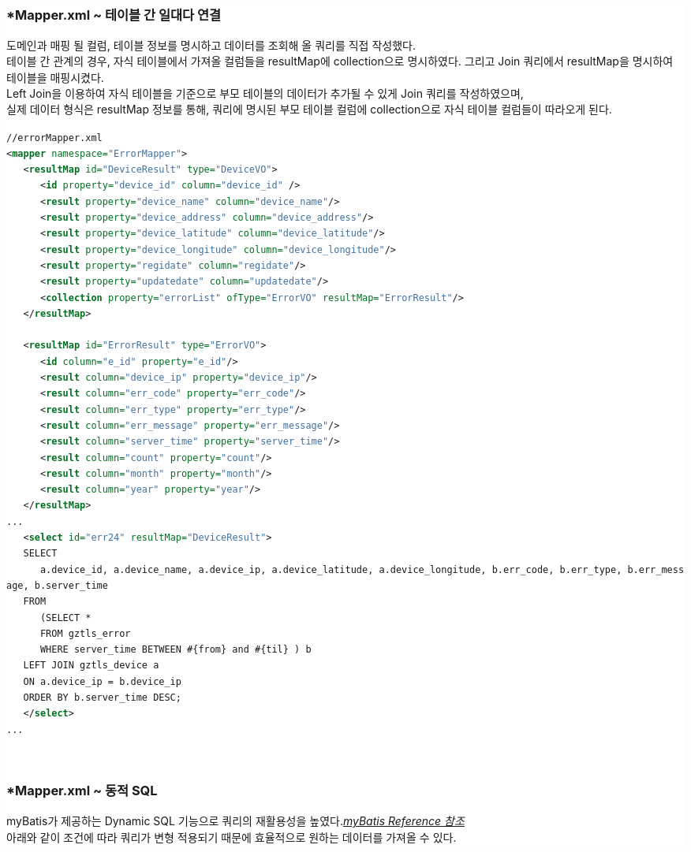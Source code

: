 ### *Mapper.xml ~ 테이블 간 일대다 연결
도메인과 매핑 될 컬럼, 테이블 정보를 명시하고 데이터를 조회해 올 쿼리를 직접 작성했다.   
테이블 간 관계의 경우, 자식 테이블에서 가져올 컬럼들을 resultMap에 collection으로 명시하였다. 그리고 Join 쿼리에서 resultMap을 명시하여 테이블을 매핑시켰다.   
Left Join을 이용하여 자식 테이블을 기준으로 부모 테이블의 데이터가 추가될 수 있게 Join 쿼리를 작성하였으며,   
실제 데이터 형식은 resultMap 정보를 통해, 쿼리에 명시된 부모 테이블 컬럼에 collection으로 자식 테이블 컬럼들이 따라오게 된다. 

```xml
//errorMapper.xml
<mapper namespace="ErrorMapper">	
   <resultMap id="DeviceResult" type="DeviceVO">
      <id property="device_id" column="device_id" />
      <result property="device_name" column="device_name"/>
      <result property="device_address" column="device_address"/>
      <result property="device_latitude" column="device_latitude"/>
      <result property="device_longitude" column="device_longitude"/>
      <result property="regidate" column="regidate"/>
      <result property="updatedate" column="updatedate"/>
      <collection property="errorList" ofType="ErrorVO" resultMap="ErrorResult"/>
   </resultMap>
   
   <resultMap id="ErrorResult" type="ErrorVO">
      <id column="e_id" property="e_id"/>
      <result column="device_ip" property="device_ip"/>
      <result column="err_code" property="err_code"/>
      <result column="err_type" property="err_type"/>
      <result column="err_message" property="err_message"/>
      <result column="server_time" property="server_time"/>
      <result column="count" property="count"/>
      <result column="month" property="month"/>
      <result column="year" property="year"/>
   </resultMap>
...
   <select id="err24" resultMap="DeviceResult">
   SELECT 
      a.device_id, a.device_name, a.device_ip, a.device_latitude, a.device_longitude, b.err_code, b.err_type, b.err_message, b.server_time
   FROM
      (SELECT *
      FROM gztls_error
      WHERE server_time BETWEEN #{from} and #{til} ) b
   LEFT JOIN gztls_device a
   ON a.device_ip = b.device_ip
   ORDER BY b.server_time DESC;
   </select>
...
```
<br>

### *Mapper.xml ~ 동적 SQL
myBatis가 제공하는 Dynamic SQL 기능으로 쿼리의 재활용성을 높였다._[myBatis Reference 참조](https://mybatis.org/mybatis-3/dynamic-sql.html)_   
아래와 같이 조건에 따라 쿼리가 변형 적용되기 때문에 효율적으로 원하는 데이터를 가져올 수 있다.
